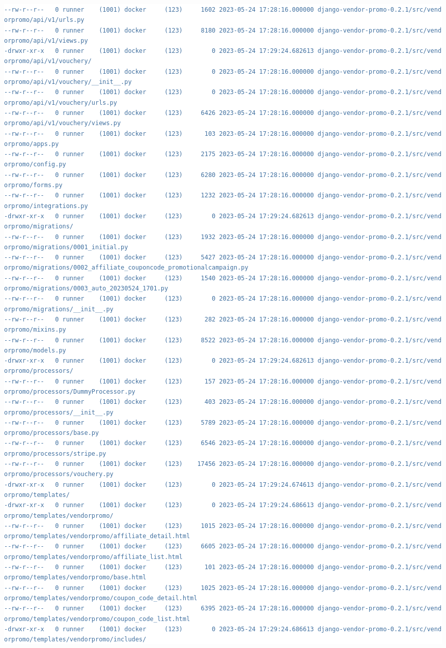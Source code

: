 ```diff
--rw-r--r--   0 runner    (1001) docker     (123)     1602 2023-05-24 17:28:16.000000 django-vendor-promo-0.2.1/src/vendorpromo/api/v1/urls.py
--rw-r--r--   0 runner    (1001) docker     (123)     8180 2023-05-24 17:28:16.000000 django-vendor-promo-0.2.1/src/vendorpromo/api/v1/views.py
-drwxr-xr-x   0 runner    (1001) docker     (123)        0 2023-05-24 17:29:24.682613 django-vendor-promo-0.2.1/src/vendorpromo/api/v1/vouchery/
--rw-r--r--   0 runner    (1001) docker     (123)        0 2023-05-24 17:28:16.000000 django-vendor-promo-0.2.1/src/vendorpromo/api/v1/vouchery/__init__.py
--rw-r--r--   0 runner    (1001) docker     (123)        0 2023-05-24 17:28:16.000000 django-vendor-promo-0.2.1/src/vendorpromo/api/v1/vouchery/urls.py
--rw-r--r--   0 runner    (1001) docker     (123)     6426 2023-05-24 17:28:16.000000 django-vendor-promo-0.2.1/src/vendorpromo/api/v1/vouchery/views.py
--rw-r--r--   0 runner    (1001) docker     (123)      103 2023-05-24 17:28:16.000000 django-vendor-promo-0.2.1/src/vendorpromo/apps.py
--rw-r--r--   0 runner    (1001) docker     (123)     2175 2023-05-24 17:28:16.000000 django-vendor-promo-0.2.1/src/vendorpromo/config.py
--rw-r--r--   0 runner    (1001) docker     (123)     6280 2023-05-24 17:28:16.000000 django-vendor-promo-0.2.1/src/vendorpromo/forms.py
--rw-r--r--   0 runner    (1001) docker     (123)     1232 2023-05-24 17:28:16.000000 django-vendor-promo-0.2.1/src/vendorpromo/integrations.py
-drwxr-xr-x   0 runner    (1001) docker     (123)        0 2023-05-24 17:29:24.682613 django-vendor-promo-0.2.1/src/vendorpromo/migrations/
--rw-r--r--   0 runner    (1001) docker     (123)     1932 2023-05-24 17:28:16.000000 django-vendor-promo-0.2.1/src/vendorpromo/migrations/0001_initial.py
--rw-r--r--   0 runner    (1001) docker     (123)     5427 2023-05-24 17:28:16.000000 django-vendor-promo-0.2.1/src/vendorpromo/migrations/0002_affiliate_couponcode_promotionalcampaign.py
--rw-r--r--   0 runner    (1001) docker     (123)     1540 2023-05-24 17:28:16.000000 django-vendor-promo-0.2.1/src/vendorpromo/migrations/0003_auto_20230524_1701.py
--rw-r--r--   0 runner    (1001) docker     (123)        0 2023-05-24 17:28:16.000000 django-vendor-promo-0.2.1/src/vendorpromo/migrations/__init__.py
--rw-r--r--   0 runner    (1001) docker     (123)      282 2023-05-24 17:28:16.000000 django-vendor-promo-0.2.1/src/vendorpromo/mixins.py
--rw-r--r--   0 runner    (1001) docker     (123)     8522 2023-05-24 17:28:16.000000 django-vendor-promo-0.2.1/src/vendorpromo/models.py
-drwxr-xr-x   0 runner    (1001) docker     (123)        0 2023-05-24 17:29:24.682613 django-vendor-promo-0.2.1/src/vendorpromo/processors/
--rw-r--r--   0 runner    (1001) docker     (123)      157 2023-05-24 17:28:16.000000 django-vendor-promo-0.2.1/src/vendorpromo/processors/DummyProcessor.py
--rw-r--r--   0 runner    (1001) docker     (123)      403 2023-05-24 17:28:16.000000 django-vendor-promo-0.2.1/src/vendorpromo/processors/__init__.py
--rw-r--r--   0 runner    (1001) docker     (123)     5789 2023-05-24 17:28:16.000000 django-vendor-promo-0.2.1/src/vendorpromo/processors/base.py
--rw-r--r--   0 runner    (1001) docker     (123)     6546 2023-05-24 17:28:16.000000 django-vendor-promo-0.2.1/src/vendorpromo/processors/stripe.py
--rw-r--r--   0 runner    (1001) docker     (123)    17456 2023-05-24 17:28:16.000000 django-vendor-promo-0.2.1/src/vendorpromo/processors/vouchery.py
-drwxr-xr-x   0 runner    (1001) docker     (123)        0 2023-05-24 17:29:24.674613 django-vendor-promo-0.2.1/src/vendorpromo/templates/
-drwxr-xr-x   0 runner    (1001) docker     (123)        0 2023-05-24 17:29:24.686613 django-vendor-promo-0.2.1/src/vendorpromo/templates/vendorpromo/
--rw-r--r--   0 runner    (1001) docker     (123)     1015 2023-05-24 17:28:16.000000 django-vendor-promo-0.2.1/src/vendorpromo/templates/vendorpromo/affiliate_detail.html
--rw-r--r--   0 runner    (1001) docker     (123)     6605 2023-05-24 17:28:16.000000 django-vendor-promo-0.2.1/src/vendorpromo/templates/vendorpromo/affiliate_list.html
--rw-r--r--   0 runner    (1001) docker     (123)      101 2023-05-24 17:28:16.000000 django-vendor-promo-0.2.1/src/vendorpromo/templates/vendorpromo/base.html
--rw-r--r--   0 runner    (1001) docker     (123)     1025 2023-05-24 17:28:16.000000 django-vendor-promo-0.2.1/src/vendorpromo/templates/vendorpromo/coupon_code_detail.html
--rw-r--r--   0 runner    (1001) docker     (123)     6395 2023-05-24 17:28:16.000000 django-vendor-promo-0.2.1/src/vendorpromo/templates/vendorpromo/coupon_code_list.html
-drwxr-xr-x   0 runner    (1001) docker     (123)        0 2023-05-24 17:29:24.686613 django-vendor-promo-0.2.1/src/vendorpromo/templates/vendorpromo/includes/
```